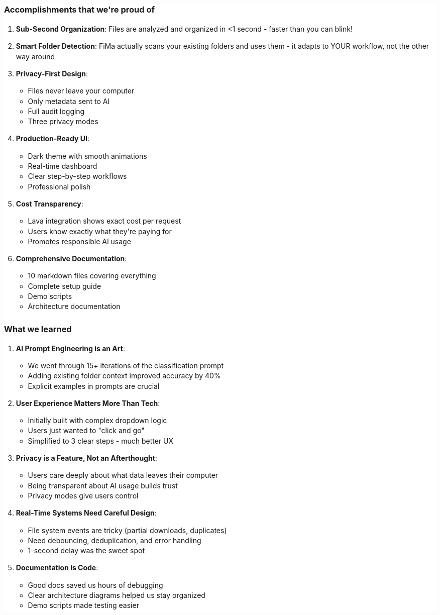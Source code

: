 ### Accomplishments that we're proud of

1. **Sub-Second Organization**: Files are analyzed and organized in <1 second - faster than you can blink!

2. **Smart Folder Detection**: FiMa actually scans your existing folders and uses them - it adapts to YOUR workflow, not the other way around

3. **Privacy-First Design**: 
   - Files never leave your computer
   - Only metadata sent to AI
   - Full audit logging
   - Three privacy modes

4. **Production-Ready UI**: 
   - Dark theme with smooth animations
   - Real-time dashboard
   - Clear step-by-step workflows
   - Professional polish

5. **Cost Transparency**: 
   - Lava integration shows exact cost per request
   - Users know exactly what they're paying for
   - Promotes responsible AI usage

6. **Comprehensive Documentation**: 
   - 10 markdown files covering everything
   - Complete setup guide
   - Demo scripts
   - Architecture documentation

### What we learned

1. **AI Prompt Engineering is an Art**: 
   - We went through 15+ iterations of the classification prompt
   - Adding existing folder context improved accuracy by 40%
   - Explicit examples in prompts are crucial

2. **User Experience Matters More Than Tech**:
   - Initially built with complex dropdown logic
   - Users just wanted to "click and go"
   - Simplified to 3 clear steps - much better UX

3. **Privacy is a Feature, Not an Afterthought**:
   - Users care deeply about what data leaves their computer
   - Being transparent about AI usage builds trust
   - Privacy modes give users control

4. **Real-Time Systems Need Careful Design**:
   - File system events are tricky (partial downloads, duplicates)
   - Need debouncing, deduplication, and error handling
   - 1-second delay was the sweet spot

5. **Documentation is Code**:
   - Good docs saved us hours of debugging
   - Clear architecture diagrams helped us stay organized
   - Demo scripts made testing easier

